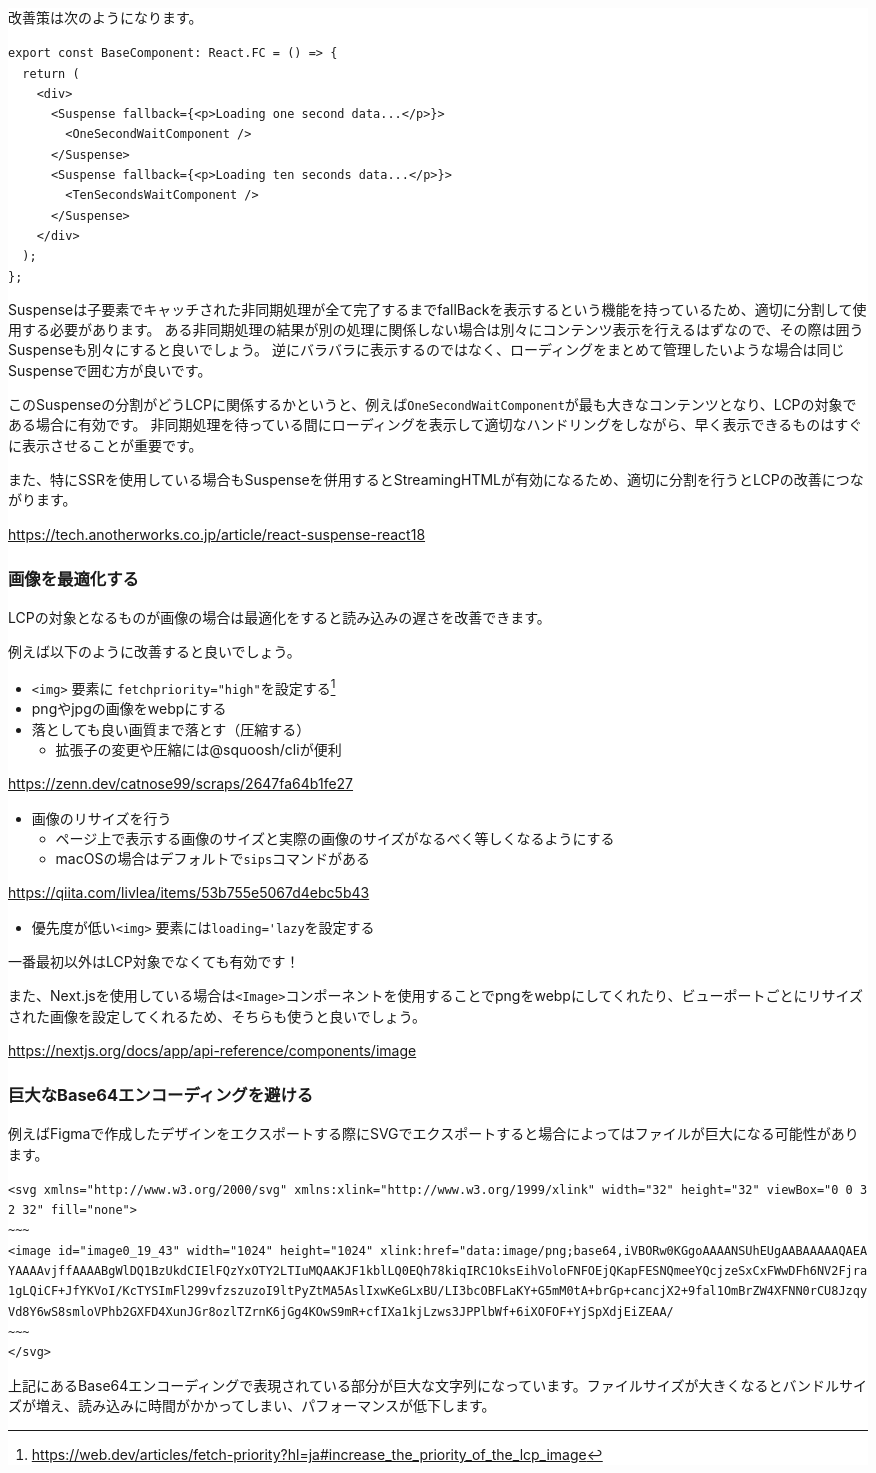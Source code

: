 改善策は次のようになります。

```tsx: BaseComponent.tsx
export const BaseComponent: React.FC = () => {
  return (
    <div>
      <Suspense fallback={<p>Loading one second data...</p>}>
        <OneSecondWaitComponent />
      </Suspense>
      <Suspense fallback={<p>Loading ten seconds data...</p>}>
        <TenSecondsWaitComponent />
      </Suspense>
    </div>
  );
};
```
Suspenseは子要素でキャッチされた非同期処理が全て完了するまでfallBackを表示するという機能を持っているため、適切に分割して使用する必要があります。
ある非同期処理の結果が別の処理に関係しない場合は別々にコンテンツ表示を行えるはずなので、その際は囲うSuspenseも別々にすると良いでしょう。
逆にバラバラに表示するのではなく、ローディングをまとめて管理したいような場合は同じSuspenseで囲む方が良いです。

このSuspenseの分割がどうLCPに関係するかというと、例えば`OneSecondWaitComponent`が最も大きなコンテンツとなり、LCPの対象である場合に有効です。
非同期処理を待っている間にローディングを表示して適切なハンドリングをしながら、早く表示できるものはすぐに表示させることが重要です。

また、特にSSRを使用している場合もSuspenseを併用するとStreamingHTMLが有効になるため、適切に分割を行うとLCPの改善につながります。

https://tech.anotherworks.co.jp/article/react-suspense-react18

### 画像を最適化する

LCPの対象となるものが画像の場合は最適化をすると読み込みの遅さを改善できます。

例えば以下のように改善すると良いでしょう。
- `<img>` 要素に `fetchpriority="high"`を設定する[^1]
- pngやjpgの画像をwebpにする
- 落としても良い画質まで落とす（圧縮する）
  - 拡張子の変更や圧縮には@squoosh/cliが便利

https://zenn.dev/catnose99/scraps/2647fa64b1fe27
- 画像のリサイズを行う
  - ページ上で表示する画像のサイズと実際の画像のサイズがなるべく等しくなるようにする
  - macOSの場合はデフォルトで`sips`コマンドがある

https://qiita.com/livlea/items/53b755e5067d4ebc5b43
- 優先度が低い`<img>` 要素には`loading='lazy`を設定する


一番最初以外はLCP対象でなくても有効です！

また、Next.jsを使用している場合は`<Image>`コンポーネントを使用することでpngをwebpにしてくれたり、ビューポートごとにリサイズされた画像を設定してくれるため、そちらも使うと良いでしょう。

https://nextjs.org/docs/app/api-reference/components/image

### 巨大なBase64エンコーディングを避ける

例えばFigmaで作成したデザインをエクスポートする際にSVGでエクスポートすると場合によってはファイルが巨大になる可能性があります。
```tsx
<svg xmlns="http://www.w3.org/2000/svg" xmlns:xlink="http://www.w3.org/1999/xlink" width="32" height="32" viewBox="0 0 32 32" fill="none">
~~~
<image id="image0_19_43" width="1024" height="1024" xlink:href="data:image/png;base64,iVBORw0KGgoAAAANSUhEUgAABAAAAAQAEAYAAAAvjffAAAABgWlDQ1BzUkdCIElFQzYxOTY2LTIuMQAAKJF1kblLQ0EQh78kiqIRC1OksEihVoloFNFOEjQKapFESNQmeeYQcjzeSxCxFWwDFh6NV2Fjra1gLQiCF+JfYKVoI/KcTYSImFl299vfzszuzoI9ltPyZtMA5AslIxwKeGLxBU/LI3bcOBFLaKY+G5mM0tA+brGp+cancjX2+9fal1OmBrZW4XFNN0rCU8JzqyVd8Y6wS8smloVPhb2GXFD4XunJGr8ozlTZrnK6jGg4KOwS9mR+cfIXa1kjLzws3JPPlbWf+6iXOFOF+YjSpXdjEiZEAA/
~~~
</svg>
```
上記にあるBase64エンコーディングで表現されている部分が巨大な文字列になっています。ファイルサイズが大きくなるとバンドルサイズが増え、読み込みに時間がかかってしまい、パフォーマンスが低下します。

[^1]: https://web.dev/articles/fetch-priority?hl=ja#increase_the_priority_of_the_lcp_image
[^2]: [TBTとINPは相関関係が高いと言われています](https://web.dev/articles/script-evaluation-and-long-tasks?hl=ja#what_is_script_evaluation) > 注: ページ読み込み時にスクリプト評価が過剰に発生しているかどうかを把握するうえで役立つ指標の 1 つに「Total Blocking Time（TBT）」があります。これは読み込みの応答性の指標です。TBT は INP と相関性が高いため、TBT が高いページは、読み込み中に高い INP 値が発生し、スクリプトの評価作業に関連している可能性があることを示す合理的な指標となります。
[^3]: [web.dev](https://web.dev/articles/script-evaluation-and-long-tasks?hl=ja#conclusion)で「通常どおり、できる限り JavaScript の提供は最小限に留めてください。」と述べられています